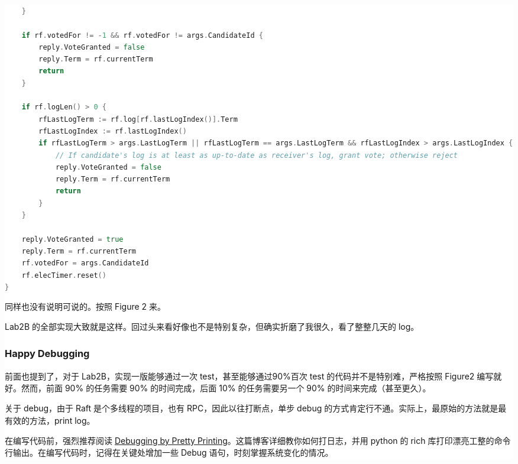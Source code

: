 ```go
	}

	if rf.votedFor != -1 && rf.votedFor != args.CandidateId {
		reply.VoteGranted = false
		reply.Term = rf.currentTerm
		return
	}

	if rf.logLen() > 0 {
		rfLastLogTerm := rf.log[rf.lastLogIndex()].Term
		rfLastLogIndex := rf.lastLogIndex()
		if rfLastLogTerm > args.LastLogTerm || rfLastLogTerm == args.LastLogTerm && rfLastLogIndex > args.LastLogIndex {
			// If candidate's log is at least as up-to-date as receiver's log, grant vote; otherwise reject
			reply.VoteGranted = false
			reply.Term = rf.currentTerm
			return
		}
	}

	reply.VoteGranted = true
	reply.Term = rf.currentTerm
	rf.votedFor = args.CandidateId
	rf.elecTimer.reset()
}
```

同样也没有说明可说的。按照 Figure 2 来。

Lab2B 的全部实现大致就是这样。回过头来看好像也不是特别复杂，但确实折磨了我很久，看了整整几天的 log。

### Happy Debugging

前面也提到了，对于 Lab2B，实现一版能够通过一次 test，甚至能够通过90%百次 test 的代码并不是特别难，严格按照 Figure2 编写就好。然而，前面 90% 的任务需要 90% 的时间完成，后面 10% 的任务需要另一个 90% 的时间来完成（甚至更久）。

关于 debug，由于 Raft 是个多线程的项目，也有 RPC，因此以往打断点，单步 debug 的方式肯定行不通。实际上，最原始的方法就是最有效的方法，print log。

在编写代码前，强烈推荐阅读 [Debugging by Pretty Printing](https://blog.josejg.com/debugging-pretty/)。这篇博客详细教你如何打日志，并用 python 的 rich 库打印漂亮工整的命令行输出。在编写代码时，记得在关键处增加一些 Debug 语句，时刻掌握系统变化的情况。
